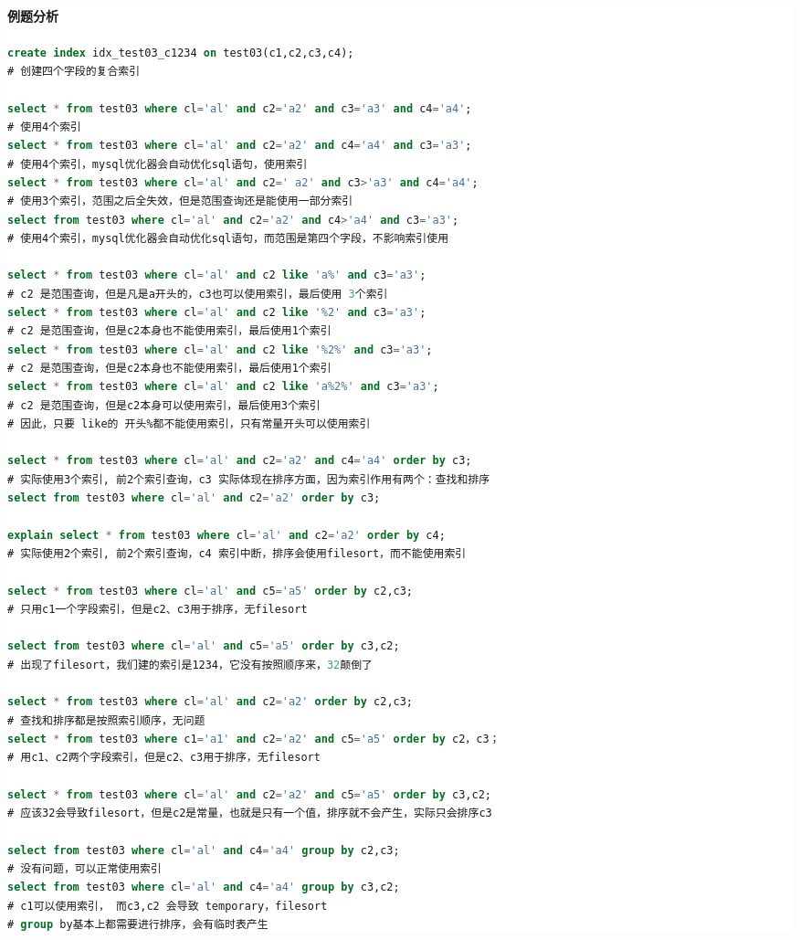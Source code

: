 #### 例题分析

```sql
create index idx_test03_c1234 on test03(c1,c2,c3,c4);
# 创建四个字段的复合索引

select * from test03 where cl='al' and c2='a2' and c3='a3' and c4='a4'; 
# 使用4个索引
select * from test03 where cl='al' and c2='a2' and c4='a4' and c3='a3'; 
# 使用4个索引，mysql优化器会自动优化sql语句，使用索引
select * from test03 where cl='al' and c2=' a2' and c3>'a3' and c4='a4'; 
# 使用3个索引，范围之后全失效，但是范围查询还是能使用一部分索引
select from test03 where cl='al' and c2='a2' and c4>'a4' and c3='a3'; 
# 使用4个索引，mysql优化器会自动优化sql语句，而范围是第四个字段，不影响索引使用

select * from test03 where cl='al' and c2 like 'a%' and c3='a3';
# c2 是范围查询，但是凡是a开头的，c3也可以使用索引，最后使用 3个索引
select * from test03 where cl='al' and c2 like '%2' and c3='a3';
# c2 是范围查询，但是c2本身也不能使用索引，最后使用1个索引
select * from test03 where cl='al' and c2 like '%2%' and c3='a3';
# c2 是范围查询，但是c2本身也不能使用索引，最后使用1个索引
select * from test03 where cl='al' and c2 like 'a%2%' and c3='a3';
# c2 是范围查询，但是c2本身可以使用索引，最后使用3个索引
# 因此，只要 like的 开头%都不能使用索引，只有常量开头可以使用索引

select * from test03 where cl='al' and c2='a2' and c4='a4' order by c3;
# 实际使用3个索引, 前2个索引查询，c3 实际体现在排序方面，因为索引作用有两个：查找和排序
select from test03 where cl='al' and c2='a2' order by c3;

explain select * from test03 where cl='al' and c2='a2' order by c4;
# 实际使用2个索引, 前2个索引查询，c4 索引中断，排序会使用filesort，而不能使用索引

select * from test03 where cl='al' and c5='a5' order by c2,c3;
# 只用c1一个字段索引，但是c2、c3用于排序，无filesort

select from test03 where cl='al' and c5='a5' order by c3,c2;
# 出现了filesort，我们建的索引是1234，它没有按照顺序来，32颠倒了

select * from test03 where cl='al' and c2='a2' order by c2,c3;
# 查找和排序都是按照索引顺序，无问题
select * from test03 where c1='a1' and c2='a2' and c5='a5' order by c2，c3；
# 用c1、c2两个字段索引，但是c2、c3用于排序，无filesort

select * from test03 where cl='al' and c2='a2' and c5='a5' order by c3,c2;
# 应该32会导致filesort，但是c2是常量，也就是只有一个值，排序就不会产生，实际只会排序c3

select from test03 where cl='al' and c4='a4' group by c2,c3;
# 没有问题，可以正常使用索引
select from test03 where cl='al' and c4='a4' group by c3,c2;
# c1可以使用索引， 而c3,c2 会导致 temporary，filesort
# group by基本上都需要进行排序，会有临时表产生
```
